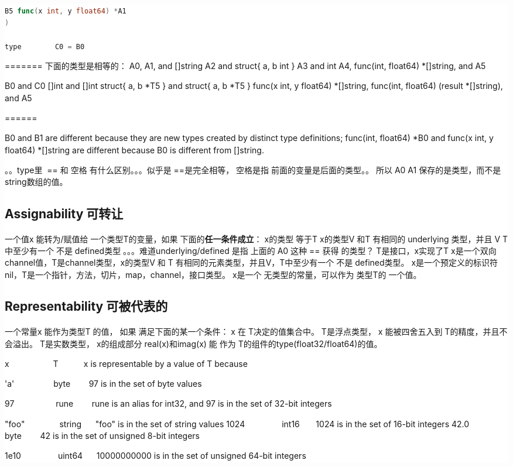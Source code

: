 ```go
B5 func(x int, y float64) *A1
)

type        C0 = B0
```

=======
下面的类型是相等的：
A0, A1, and []string
A2 and struct{ a, b int }
A3 and int
A4, func(int, float64) *[]string, and A5

B0 and C0
[]int and []int
struct{ a, b *T5 } and struct{ a, b *T5 }
func(x int, y float64) *[]string, func(int, float64) (result *[]string), and A5

======

B0 and B1 are different because they are new types created by distinct type definitions; func(int, float64) *B0 and func(x int, y float64) *[]string are different because B0 is different from []string.

。。type里  ==  和  空格  有什么区别。。。似乎是  ==是完全相等，  空格是指  前面的变量是后面的类型。。  所以  A0 A1  保存的是类型，而不是  string数组的值。

## Assignability 可转让

一个值x  能转为/赋值给  一个类型T的变量，如果  下面的**任一条件成立**：
x的类型  等于T
x的类型V  和T  有相同的  underlying  类型，并且  V T中至少有一个  不是  defined类型
。。。难道underlying/defined  是指  上面的  A0  这种  ==  获得  的类型？
T是接口，x实现了T
x是一个双向channel值，T是channel类型，x的类型V  和  T  有相同的元素类型，并且V，T中至少有一个  不是  defined类型。
x是一个预定义的标识符  nil，T是一个指针，方法，切片，map，channel，接口类型。
x是一个  无类型的常量，可以作为  类型T的  一个值。

## Representability 可被代表的
一个常量x  能作为类型T  的值，  如果  满足下面的某一个条件：
x  在  T决定的值集合中。
T是浮点类型，  x  能被四舍五入到  T的精度，并且不会溢出。
T是实数类型，  x的组成部分  real(x)和imag(x)  能  作为  T的组件的type(float32/float64)的值。

x                   T           x is representable by a value of T because

'a'                 byte        97 is in the set of byte values

97                  rune        rune is an alias for int32, and 97 is in the set of 32-bit integers

"foo"               string      "foo" is in the set of string values
1024                int16       1024 is in the set of 16-bit integers
42.0                byte        42 is in the set of unsigned 8-bit integers

1e10                uint64      10000000000 is in the set of unsigned 64-bit integers
